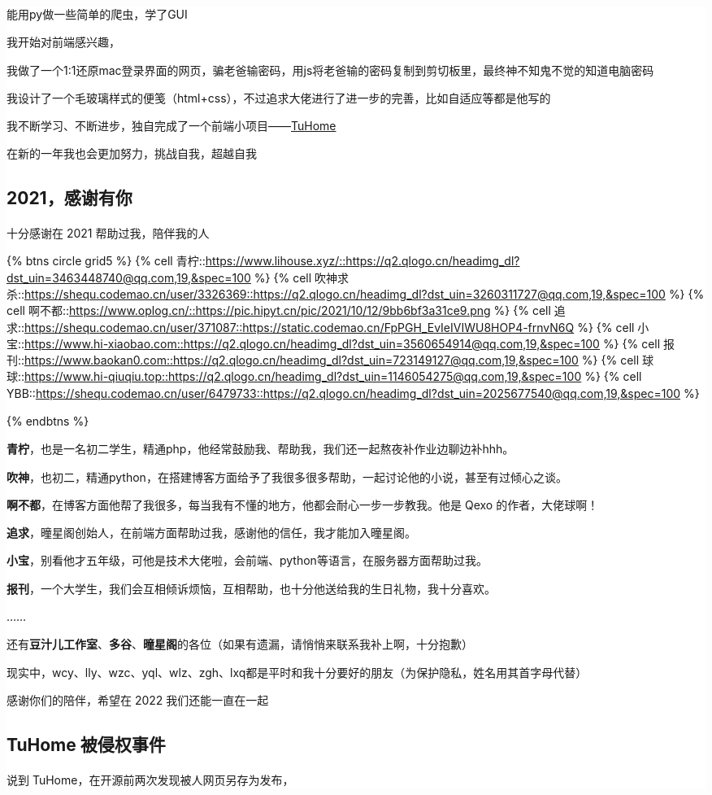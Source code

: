 能用py做一些简单的爬虫，学了GUI

我开始对前端感兴趣，

我做了一个1:1还原mac登录界面的网页，骗老爸输密码，用js将老爸输的密码复制到剪切板里，最终神不知鬼不觉的知道电脑密码

我设计了一个毛玻璃样式的便笺（html+css），不过追求大佬进行了进一步的完善，比如自适应等都是他写的

我不断学习、不断进步，独自完成了一个前端小项目——[TuHome](https://www.tutime.cn/archives/20211114/)

在新的一年我也会更加努力，挑战自我，超越自我

## 2021，感谢有你

十分感谢在 2021 帮助过我，陪伴我的人

{% btns circle grid5 %}
{% cell 青柠::https://www.lihouse.xyz/::https://q2.qlogo.cn/headimg_dl?dst_uin=3463448740@qq.com,19,&spec=100 %}
{% cell 吹神求杀::https://shequ.codemao.cn/user/3326369::https://q2.qlogo.cn/headimg_dl?dst_uin=3260311727@qq.com,19,&spec=100 %}
{% cell 啊不都::https://www.oplog.cn/::https://pic.hipyt.cn/pic/2021/10/12/9bb6bf3a31ce9.png %}
{% cell 追求::https://shequ.codemao.cn/user/371087::https://static.codemao.cn/FpPGH_EvIeIVIWU8HOP4-frnvN6Q %}
{% cell 小宝::https://www.hi-xiaobao.com::https://q2.qlogo.cn/headimg_dl?dst_uin=3560654914@qq.com,19,&spec=100 %}
{% cell 报刊::https://www.baokan0.com::https://q2.qlogo.cn/headimg_dl?dst_uin=723149127@qq.com,19,&spec=100 %}
{% cell 球球::https://www.hi-qiuqiu.top::https://q2.qlogo.cn/headimg_dl?dst_uin=1146054275@qq.com,19,&spec=100 %}
{% cell YBB::https://shequ.codemao.cn/user/6479733::https://q2.qlogo.cn/headimg_dl?dst_uin=2025677540@qq.com,19,&spec=100 %}

{% endbtns %}

**青柠**，也是一名初二学生，精通php，他经常鼓励我、帮助我，我们还一起熬夜补作业边聊边补hhh。

**吹神**，也初二，精通python，在搭建博客方面给予了我很多很多帮助，一起讨论他的小说，甚至有过倾心之谈。

**啊不都**，在博客方面他帮了我很多，每当我有不懂的地方，他都会耐心一步一步教我。他是 Qexo 的作者，大佬球啊！

**追求**，曈星阁创始人，在前端方面帮助过我，感谢他的信任，我才能加入曈星阁。

**小宝**，别看他才五年级，可他是技术大佬啦，会前端、python等语言，在服务器方面帮助过我。

**报刊**，一个大学生，我们会互相倾诉烦恼，互相帮助，也十分他送给我的生日礼物，我十分喜欢。

……

还有**豆汁儿工作室**、**多谷**、**曈星阁**的各位（如果有遗漏，请悄悄来联系我补上啊，十分抱歉）

现实中，wcy、lly、wzc、yql、wlz、zgh、lxq都是平时和我十分要好的朋友（为保护隐私，姓名用其首字母代替）

感谢你们的陪伴，希望在 2022 我们还能一直在一起

## TuHome 被侵权事件

说到 TuHome，在开源前两次发现被人网页另存为发布，
